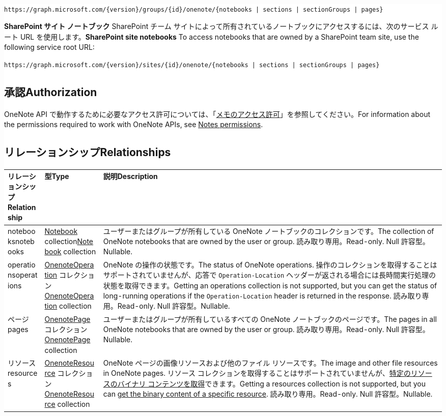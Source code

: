 ```
https://graph.microsoft.com/{version}/groups/{id}/onenote/{notebooks | sections | sectionGroups | pages} 
```
<span data-ttu-id="82187-109">**SharePoint サイト ノートブック** SharePoint チーム サイトによって所有されているノートブックにアクセスするには、次のサービス ルート URL を使用します。</span><span class="sxs-lookup"><span data-stu-id="82187-109">**SharePoint site notebooks** To access notebooks that are owned by a SharePoint team site, use the following service root URL:</span></span>

```
https://graph.microsoft.com/{version}/sites/{id}/onenote/{notebooks | sections | sectionGroups | pages} 
```
## <a name="authorization"></a><span data-ttu-id="82187-110">承認</span><span class="sxs-lookup"><span data-stu-id="82187-110">Authorization</span></span>

<span data-ttu-id="82187-111">OneNote API で動作するために必要なアクセス許可については、「[メモのアクセス許可](/graph/permissions-reference#notes-permissions)」を参照してください。</span><span class="sxs-lookup"><span data-stu-id="82187-111">For information about the permissions required to work with OneNote APIs, see [Notes permissions](/graph/permissions-reference#notes-permissions).</span></span>


## <a name="relationships"></a><span data-ttu-id="82187-112">リレーションシップ</span><span class="sxs-lookup"><span data-stu-id="82187-112">Relationships</span></span>
| <span data-ttu-id="82187-113">リレーションシップ</span><span class="sxs-lookup"><span data-stu-id="82187-113">Relationship</span></span> | <span data-ttu-id="82187-114">型</span><span class="sxs-lookup"><span data-stu-id="82187-114">Type</span></span>   |<span data-ttu-id="82187-115">説明</span><span class="sxs-lookup"><span data-stu-id="82187-115">Description</span></span>|
|:---------------|:--------|:----------|
|<span data-ttu-id="82187-116">notebooks</span><span class="sxs-lookup"><span data-stu-id="82187-116">notebooks</span></span>|<span data-ttu-id="82187-117">[Notebook](notebook.md) collection</span><span class="sxs-lookup"><span data-stu-id="82187-117">[Notebook](notebook.md) collection</span></span>|<span data-ttu-id="82187-118">ユーザーまたはグループが所有している OneNote ノートブックのコレクションです。</span><span class="sxs-lookup"><span data-stu-id="82187-118">The collection of OneNote notebooks that are owned by the user or group.</span></span> <span data-ttu-id="82187-119">読み取り専用。</span><span class="sxs-lookup"><span data-stu-id="82187-119">Read-only.</span></span> <span data-ttu-id="82187-120">Null 許容型。</span><span class="sxs-lookup"><span data-stu-id="82187-120">Nullable.</span></span>|
|<span data-ttu-id="82187-121">operations</span><span class="sxs-lookup"><span data-stu-id="82187-121">operations</span></span>|<span data-ttu-id="82187-122">[OnenoteOperation](onenoteoperation.md) コレクション</span><span class="sxs-lookup"><span data-stu-id="82187-122">[OnenoteOperation](onenoteoperation.md) collection</span></span> |<span data-ttu-id="82187-123">OneNote の操作の状態です。</span><span class="sxs-lookup"><span data-stu-id="82187-123">The status of OneNote operations.</span></span> <span data-ttu-id="82187-124">操作のコレクションを取得することはサポートされていませんが、応答で `Operation-Location` ヘッダーが返される場合には長時間実行処理の状態を取得できます。</span><span class="sxs-lookup"><span data-stu-id="82187-124">Getting an operations collection is not supported, but you can get the status of long-running operations if the `Operation-Location` header is returned in the response.</span></span> <span data-ttu-id="82187-125">読み取り専用。</span><span class="sxs-lookup"><span data-stu-id="82187-125">Read-only.</span></span> <span data-ttu-id="82187-126">Null 許容型。</span><span class="sxs-lookup"><span data-stu-id="82187-126">Nullable.</span></span>|
|<span data-ttu-id="82187-127">ページ</span><span class="sxs-lookup"><span data-stu-id="82187-127">pages</span></span>|<span data-ttu-id="82187-128">[OnenotePage](page.md)コレクション</span><span class="sxs-lookup"><span data-stu-id="82187-128">[OnenotePage](page.md) collection</span></span>|<span data-ttu-id="82187-129">ユーザーまたはグループが所有しているすべての OneNote ノートブックのページです。</span><span class="sxs-lookup"><span data-stu-id="82187-129">The pages in all OneNote notebooks that are owned by the user or group.</span></span>  <span data-ttu-id="82187-130">読み取り専用。</span><span class="sxs-lookup"><span data-stu-id="82187-130">Read-only.</span></span> <span data-ttu-id="82187-131">Null 許容型。</span><span class="sxs-lookup"><span data-stu-id="82187-131">Nullable.</span></span>|
|<span data-ttu-id="82187-132">リソース</span><span class="sxs-lookup"><span data-stu-id="82187-132">resources</span></span>|<span data-ttu-id="82187-133">[OnenoteResource](resource.md) コレクション</span><span class="sxs-lookup"><span data-stu-id="82187-133">[OnenoteResource](resource.md) collection</span></span> |<span data-ttu-id="82187-134">OneNote ページの画像リソースおよび他のファイル リソースです。</span><span class="sxs-lookup"><span data-stu-id="82187-134">The image and other file resources in OneNote pages.</span></span> <span data-ttu-id="82187-135">リソース コレクションを取得することはサポートされていませんが、[特定のリソースのバイナリ コンテンツを取得](resource.md)できます。</span><span class="sxs-lookup"><span data-stu-id="82187-135">Getting a resources collection is not supported, but you can [get the binary content of a specific resource](resource.md).</span></span> <span data-ttu-id="82187-136">読み取り専用。</span><span class="sxs-lookup"><span data-stu-id="82187-136">Read-only.</span></span> <span data-ttu-id="82187-137">Null 許容型。</span><span class="sxs-lookup"><span data-stu-id="82187-137">Nullable.</span></span>|